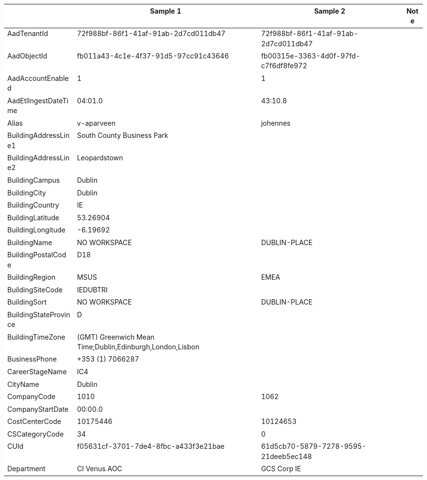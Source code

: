 

|                              | Sample 1                                                     | Sample 2                                                     | Note                                 |
| ---------------------------- | ------------------------------------------------------------ | ------------------------------------------------------------ | ------------------------------------ |
| AadTenantId                  | 72f988bf-86f1-41af-91ab-2d7cd011db47                         | 72f988bf-86f1-41af-91ab-2d7cd011db47                         |                                      |
| AadObjectId                  | fb011a43-4c1e-4f37-91d5-97cc91c43646                         | fb00315e-3363-4d0f-97fd-c7f6df8fe972                         |                                      |
| AadAccountEnabled            | 1                                                            | 1                                                            |                                      |
| AadEtlIngestDateTime         | 04:01.0                                                      | 43:10.8                                                      |                                      |
| Alias                        | v-aparveen                                                   | johennes                                                     |                                      |
| BuildingAddressLine1         | South County Business Park                                   |                                                              |                                      |
| BuildingAddressLine2         | Leopardstown                                                 |                                                              |                                      |
| BuildingCampus               | Dublin                                                       |                                                              |                                      |
| BuildingCity                 | Dublin                                                       |                                                              |                                      |
| BuildingCountry              | IE                                                           |                                                              |                                      |
| BuildingLatitude             | 53.26904                                                     |                                                              |                                      |
| BuildingLongitude            | -6.19692                                                     |                                                              |                                      |
| BuildingName                 | NO WORKSPACE                                                 | DUBLIN-PLACE                                                 |                                      |
| BuildingPostalCode           | D18                                                          |                                                              |                                      |
| BuildingRegion               | MSUS                                                         | EMEA                                                         |                                      |
| BuildingSiteCode             | IEDUBTRI                                                     |                                                              |                                      |
| BuildingSort                 | NO WORKSPACE                                                 | DUBLIN-PLACE                                                 |                                      |
| BuildingStateProvince        | D                                                            |                                                              |                                      |
| BuildingTimeZone             | (GMT) Greenwich Mean  Time;Dublin,Edinburgh,London,Lisbon    |                                                              |                                      |
| BusinessPhone                | +353 (1) 7066287                                             |                                                              |                                      |
| CareerStageName              | IC4                                                          |                                                              |                                      |
| CityName                     | Dublin                                                       |                                                              |                                      |
| CompanyCode                  | 1010                                                         | 1062                                                         |                                      |
| CompanyStartDate             | 00:00.0                                                      |                                                              |                                      |
| CostCenterCode               | 10175446                                                     | 10124653                                                     |                                      |
| CSCategoryCode               | 34                                                           | 0                                                            |                                      |
| CUId                         | f05631cf-3701-7de4-8fbc-a433f3e21bae                         | 61d5cb70-5879-7278-9595-21deeb5ec148                         |                                      |
| Department                   | CI Venus AOC                                                 | GCS Corp IE                                                  |                                      |